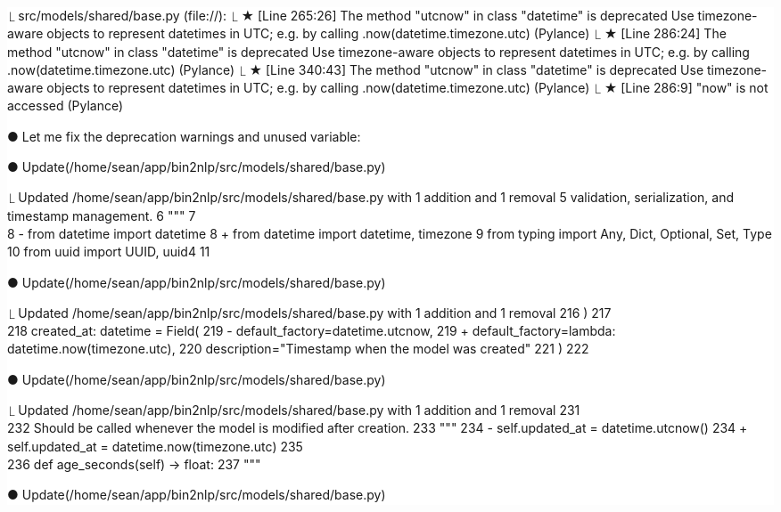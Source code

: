   ⎿  src/models/shared/base.py (file://):
  ⎿    ★ [Line 265:26] The method "utcnow" in class "datetime" is deprecated
       Use timezone-aware objects to represent datetimes in UTC; e.g. by calling .now(datetime.timezone.utc) (Pylance)
  ⎿    ★ [Line 286:24] The method "utcnow" in class "datetime" is deprecated
       Use timezone-aware objects to represent datetimes in UTC; e.g. by calling .now(datetime.timezone.utc) (Pylance)
  ⎿    ★ [Line 340:43] The method "utcnow" in class "datetime" is deprecated
       Use timezone-aware objects to represent datetimes in UTC; e.g. by calling .now(datetime.timezone.utc) (Pylance)
  ⎿    ★ [Line 286:9] "now" is not accessed (Pylance)


● Let me fix the deprecation warnings and unused variable:


● Update(/home/sean/app/bin2nlp/src/models/shared/base.py)

  ⎿  Updated /home/sean/app/bin2nlp/src/models/shared/base.py with 1 addition and 1 removal
        5    validation, serialization, and timestamp management.
        6    """
        7    
        8 -  from datetime import datetime
        8 +  from datetime import datetime, timezone
        9    from typing import Any, Dict, Optional, Set, Type
       10    from uuid import UUID, uuid4
       11    


● Update(/home/sean/app/bin2nlp/src/models/shared/base.py)

  ⎿  Updated /home/sean/app/bin2nlp/src/models/shared/base.py with 1 addition and 1 removal
       216        )
       217        
       218        created_at: datetime = Field(
       219 -          default_factory=datetime.utcnow,
       219 +          default_factory=lambda: datetime.now(timezone.utc),
       220            description="Timestamp when the model was created"
       221        )
       222        


● Update(/home/sean/app/bin2nlp/src/models/shared/base.py)

  ⎿  Updated /home/sean/app/bin2nlp/src/models/shared/base.py with 1 addition and 1 removal
       231            
       232            Should be called whenever the model is modified after creation.
       233            """
       234 -          self.updated_at = datetime.utcnow()
       234 +          self.updated_at = datetime.now(timezone.utc)
       235        
       236        def age_seconds(self) -> float:
       237            """


● Update(/home/sean/app/bin2nlp/src/models/shared/base.py)
